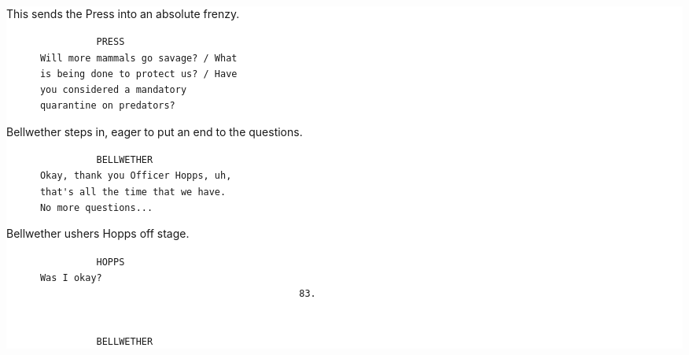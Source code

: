 This sends the Press into an absolute frenzy.

                    PRESS
          Will more mammals go savage? / What
          is being done to protect us? / Have
          you considered a mandatory
          quarantine on predators?

Bellwether steps in, eager to put an end to the questions.

                    BELLWETHER
          Okay, thank you Officer Hopps, uh,
          that's all the time that we have.
          No more questions...

Bellwether ushers Hopps off stage.

                    HOPPS
          Was I okay?
                                                        83.


                    BELLWETHER
